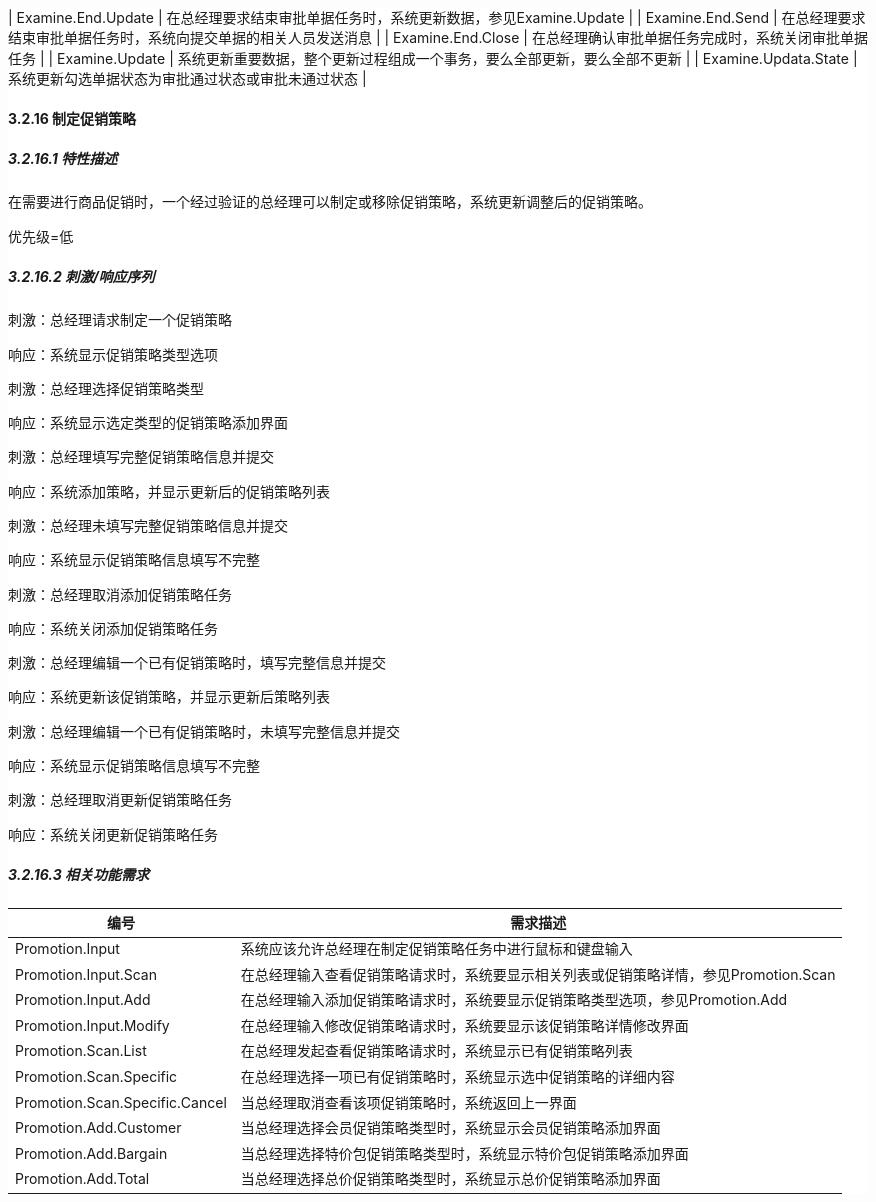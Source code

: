 | Examine.End.Update           | 在总经理要求结束审批单据任务时，系统更新数据，参见Examine.Update  |
| Examine.End.Send             | 在总经理要求结束审批单据任务时，系统向提交单据的相关人员发送消息         |
| Examine.End.Close            | 在总经理确认审批单据任务完成时，系统关闭审批单据任务               |
| Examine.Update               | 系统更新重要数据，整个更新过程组成一个事务，要么全部更新，要么全部不更新     |
| Examine.Updata.State         | 系统更新勾选单据状态为审批通过状态或审批未通过状态                |

#### 3.2.16 制定促销策略

##### 3.2.16.1 特性描述

在需要进行商品促销时，一个经过验证的总经理可以制定或移除促销策略，系统更新调整后的促销策略。

优先级=低

##### 3.2.16.2 刺激/响应序列

刺激：总经理请求制定一个促销策略

响应：系统显示促销策略类型选项

刺激：总经理选择促销策略类型

响应：系统显示选定类型的促销策略添加界面

刺激：总经理填写完整促销策略信息并提交

响应：系统添加策略，并显示更新后的促销策略列表

刺激：总经理未填写完整促销策略信息并提交

响应：系统显示促销策略信息填写不完整

刺激：总经理取消添加促销策略任务

响应：系统关闭添加促销策略任务

刺激：总经理编辑一个已有促销策略时，填写完整信息并提交

响应：系统更新该促销策略，并显示更新后策略列表

刺激：总经理编辑一个已有促销策略时，未填写完整信息并提交

响应：系统显示促销策略信息填写不完整

刺激：总经理取消更新促销策略任务

响应：系统关闭更新促销策略任务

##### 3.2.16.3 相关功能需求

| 编号                               | 需求描述                                     |
| -------------------------------- | ---------------------------------------- |
| Promotion.Input                  | 系统应该允许总经理在制定促销策略任务中进行鼠标和键盘输入             |
| Promotion.Input.Scan             | 在总经理输入查看促销策略请求时，系统要显示相关列表或促销策略详情，参见Promotion.Scan |
| Promotion.Input.Add              | 在总经理输入添加促销策略请求时，系统要显示促销策略类型选项，参见Promotion.Add |
| Promotion.Input.Modify           | 在总经理输入修改促销策略请求时，系统要显示该促销策略详情修改界面         |
| Promotion.Scan.List              | 在总经理发起查看促销策略请求时，系统显示已有促销策略列表             |
| Promotion.Scan.Specific          | 在总经理选择一项已有促销策略时，系统显示选中促销策略的详细内容          |
| Promotion.Scan.Specific.Cancel   | 当总经理取消查看该项促销策略时，系统返回上一界面                 |
| Promotion.Add.Customer           | 当总经理选择会员促销策略类型时，系统显示会员促销策略添加界面           |
| Promotion.Add.Bargain            | 当总经理选择特价包促销策略类型时，系统显示特价包促销策略添加界面         |
| Promotion.Add.Total              | 当总经理选择总价促销策略类型时，系统显示总价促销策略添加界面           |